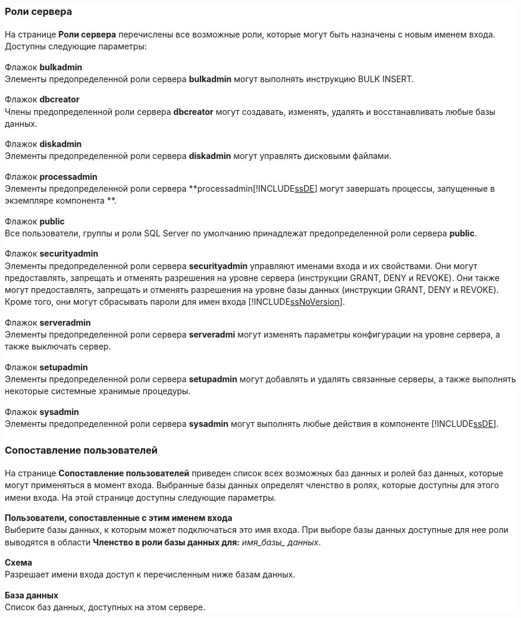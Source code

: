 ### Роли сервера  
 На странице **Роли сервера** перечислены все возможные роли, которые могут быть назначены с новым именем входа. Доступны следующие параметры:  
  
 Флажок **bulkadmin**  
 Элементы предопределенной роли сервера **bulkadmin** могут выполнять инструкцию BULK INSERT.  
  
 Флажок **dbcreator**  
 Члены предопределенной роли сервера **dbcreator** могут создавать, изменять, удалять и восстанавливать любые базы данных.  
  
 Флажок **diskadmin**  
 Элементы предопределенной роли сервера **diskadmin** могут управлять дисковыми файлами.  
  
 Флажок **processadmin**  
 Элементы предопределенной роли сервера **processadmin[!INCLUDE[ssDE](../../../includes/ssde-md.md)] могут завершать процессы, запущенные в экземпляре компонента **.  
  
 Флажок **public**  
 Все пользователи, группы и роли SQL Server по умолчанию принадлежат предопределенной роли сервера **public**.  
  
 Флажок **securityadmin**  
 Элементы предопределенной роли сервера **securityadmin** управляют именами входа и их свойствами. Они могут предоставлять, запрещать и отменять разрешения на уровне сервера (инструкции GRANT, DENY и REVOKE). Они также могут предоставлять, запрещать и отменять разрешения на уровне базы данных (инструкции GRANT, DENY и REVOKE). Кроме того, они могут сбрасывать пароли для имен входа [!INCLUDE[ssNoVersion](../../../includes/ssnoversion-md.md)].  
  
 Флажок **serveradmin**  
 Элементы предопределенной роли сервера **serveradmi** могут изменять параметры конфигурации на уровне сервера, а также выключать сервер.  
  
 Флажок **setupadmin**  
 Элементы предопределенной роли сервера **setupadmin** могут добавлять и удалять связанные серверы, а также выполнять некоторые системные хранимые процедуры.  
  
 Флажок **sysadmin**  
 Элементы предопределенной роли сервера **sysadmin** могут выполнять любые действия в компоненте [!INCLUDE[ssDE](../../../includes/ssde-md.md)].  
  
### Сопоставление пользователей  
 На странице **Сопоставление пользователей** приведен список всех возможных баз данных и ролей баз данных, которые могут применяться в момент входа. Выбранные базы данных определят членство в ролях, которые доступны для этого имени входа. На этой странице доступны следующие параметры.  
  
 **Пользователи, сопоставленные с этим именем входа**  
 Выберите базы данных, к которым может подключаться это имя входа. При выборе базы данных доступные для нее роли выводятся в области **Членство в роли базы данных для:** *имя_базы_ данных*.  
  
 **Схема**  
 Разрешает имени входа доступ к перечисленным ниже базам данных.  
  
 **База данных**  
 Список баз данных, доступных на этом сервере.  
  